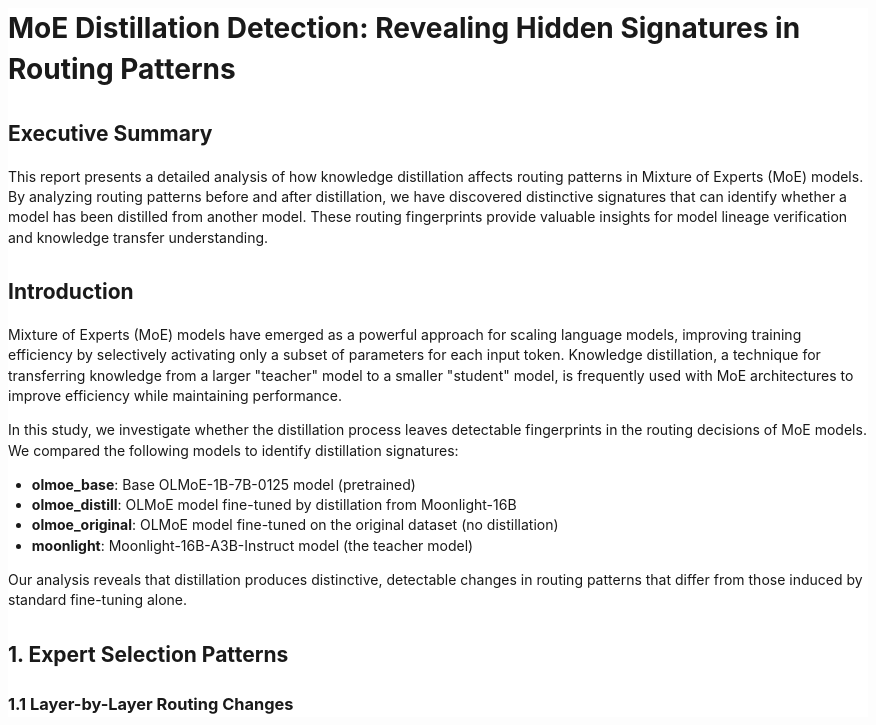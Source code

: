 # MoE Distillation Detection: Revealing Hidden Signatures in Routing Patterns

## Executive Summary

This report presents a detailed analysis of how knowledge distillation affects routing patterns in Mixture of Experts (MoE) models. By analyzing routing patterns before and after distillation, we have discovered distinctive signatures that can identify whether a model has been distilled from another model. These routing fingerprints provide valuable insights for model lineage verification and knowledge transfer understanding.

## Introduction

Mixture of Experts (MoE) models have emerged as a powerful approach for scaling language models, improving training efficiency by selectively activating only a subset of parameters for each input token. Knowledge distillation, a technique for transferring knowledge from a larger "teacher" model to a smaller "student" model, is frequently used with MoE architectures to improve efficiency while maintaining performance.

In this study, we investigate whether the distillation process leaves detectable fingerprints in the routing decisions of MoE models. We compared the following models to identify distillation signatures:

- **olmoe_base**: Base OLMoE-1B-7B-0125 model (pretrained)
- **olmoe_distill**: OLMoE model fine-tuned by distillation from Moonlight-16B
- **olmoe_original**: OLMoE model fine-tuned on the original dataset (no distillation)
- **moonlight**: Moonlight-16B-A3B-Instruct model (the teacher model)

Our analysis reveals that distillation produces distinctive, detectable changes in routing patterns that differ from those induced by standard fine-tuning alone.

## 1. Expert Selection Patterns

### 1.1 Layer-by-Layer Routing Changes
